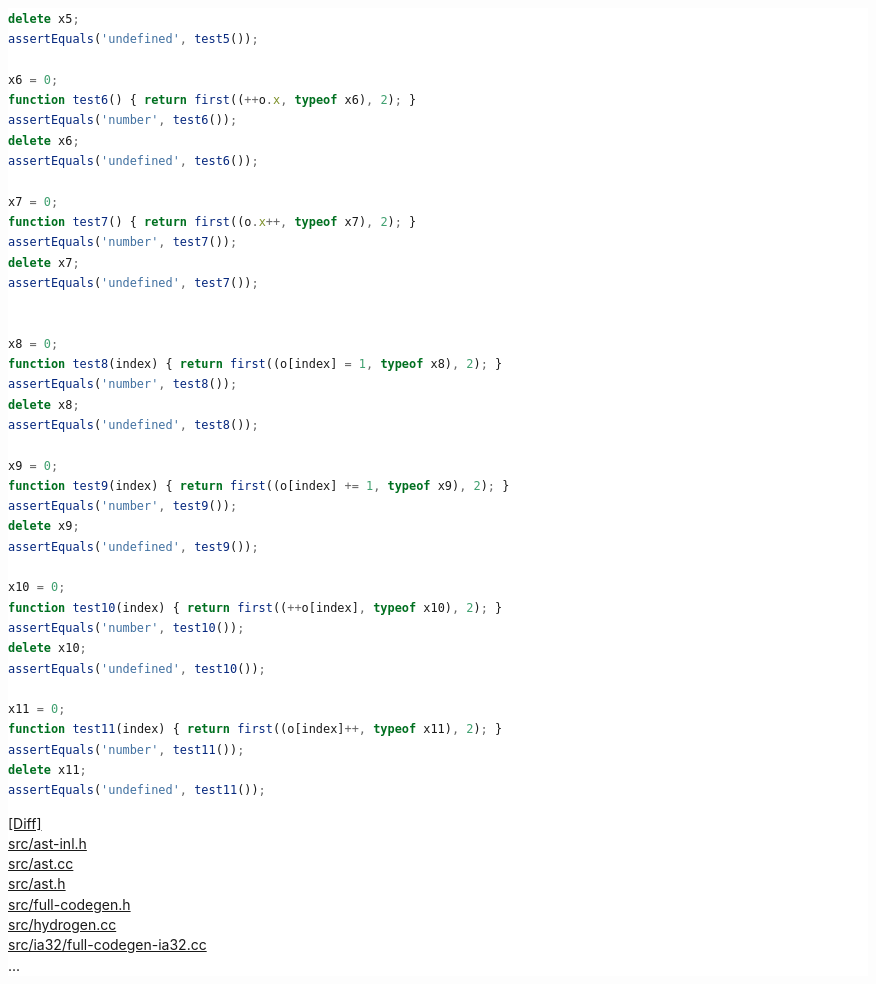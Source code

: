 ```javascript
delete x5;
assertEquals('undefined', test5());

x6 = 0;
function test6() { return first((++o.x, typeof x6), 2); }
assertEquals('number', test6());
delete x6;
assertEquals('undefined', test6());

x7 = 0;
function test7() { return first((o.x++, typeof x7), 2); }
assertEquals('number', test7());
delete x7;
assertEquals('undefined', test7());


x8 = 0;
function test8(index) { return first((o[index] = 1, typeof x8), 2); }
assertEquals('number', test8());
delete x8;
assertEquals('undefined', test8());

x9 = 0;
function test9(index) { return first((o[index] += 1, typeof x9), 2); }
assertEquals('number', test9());
delete x9;
assertEquals('undefined', test9());

x10 = 0;
function test10(index) { return first((++o[index], typeof x10), 2); }
assertEquals('number', test10());
delete x10;
assertEquals('undefined', test10());

x11 = 0;
function test11(index) { return first((o[index]++, typeof x11), 2); }
assertEquals('number', test11());
delete x11;
assertEquals('undefined', test11());  
```  
  
[[Diff]](https://chromium.googlesource.com/v8/v8/+/49f4c39^!)  
[src/ast-inl.h](https://cs.chromium.org/chromium/src/v8/src/ast-inl.h?cl=49f4c39)  
[src/ast.cc](https://cs.chromium.org/chromium/src/v8/src/ast.cc?cl=49f4c39)  
[src/ast.h](https://cs.chromium.org/chromium/src/v8/src/ast.h?cl=49f4c39)  
[src/full-codegen.h](https://cs.chromium.org/chromium/src/v8/src/full-codegen.h?cl=49f4c39)  
[src/hydrogen.cc](https://cs.chromium.org/chromium/src/v8/src/hydrogen.cc?cl=49f4c39)  
[src/ia32/full-codegen-ia32.cc](https://cs.chromium.org/chromium/src/v8/src/ia32/full-codegen-ia32.cc?cl=49f4c39)  
...  
  